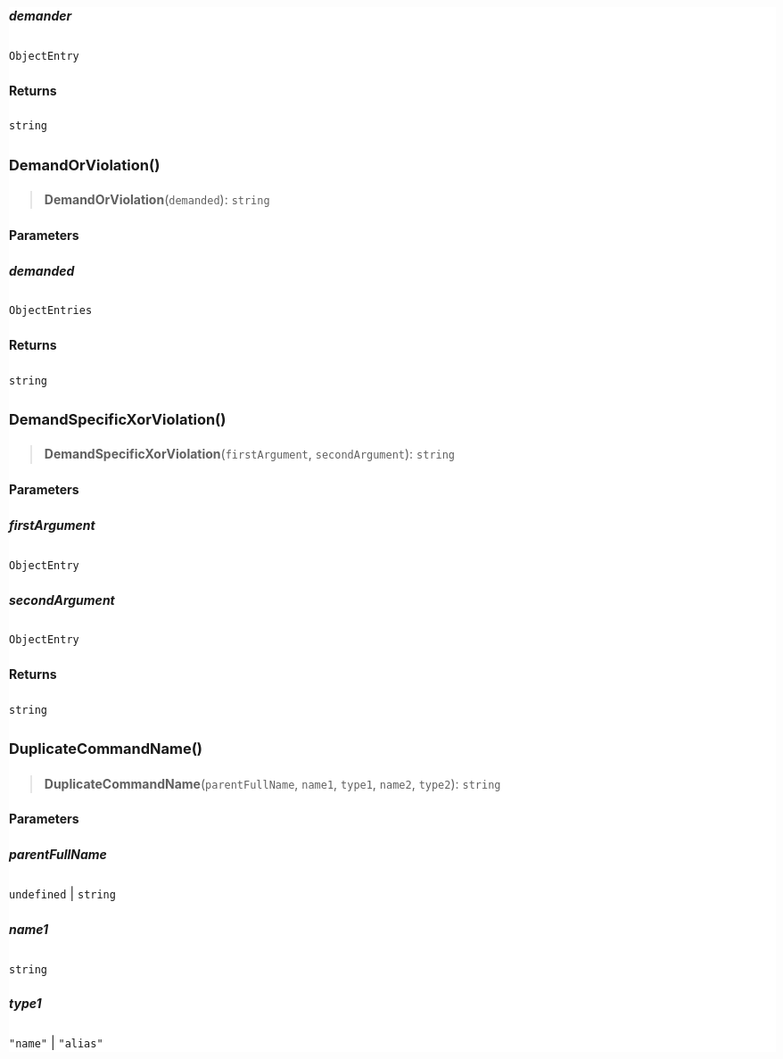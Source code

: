 ##### demander

`ObjectEntry`

#### Returns

`string`

### DemandOrViolation()

> **DemandOrViolation**(`demanded`): `string`

#### Parameters

##### demanded

`ObjectEntries`

#### Returns

`string`

### DemandSpecificXorViolation()

> **DemandSpecificXorViolation**(`firstArgument`, `secondArgument`): `string`

#### Parameters

##### firstArgument

`ObjectEntry`

##### secondArgument

`ObjectEntry`

#### Returns

`string`

### DuplicateCommandName()

> **DuplicateCommandName**(`parentFullName`, `name1`, `type1`, `name2`, `type2`): `string`

#### Parameters

##### parentFullName

`undefined` | `string`

##### name1

`string`

##### type1

`"name"` | `"alias"`
